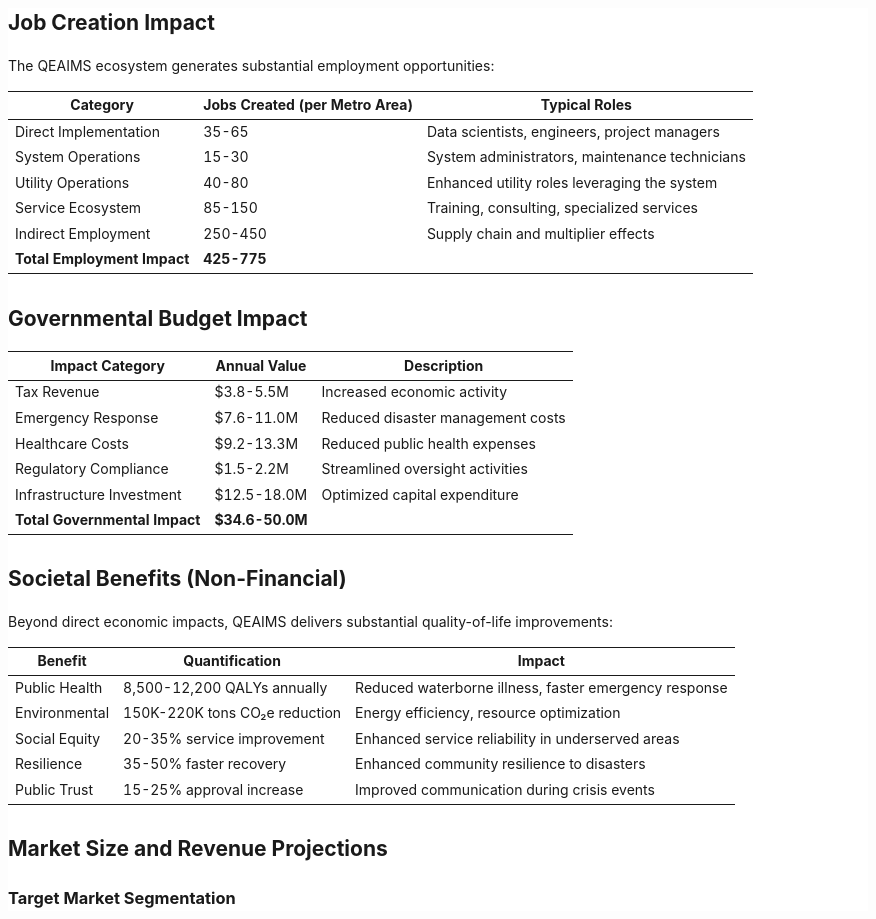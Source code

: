 ## Job Creation Impact

The QEAIMS ecosystem generates substantial employment opportunities:

| Category | Jobs Created (per Metro Area) | Typical Roles |
|----------|-------------------------------|---------------|
| Direct Implementation | 35-65 | Data scientists, engineers, project managers |
| System Operations | 15-30 | System administrators, maintenance technicians |
| Utility Operations | 40-80 | Enhanced utility roles leveraging the system |
| Service Ecosystem | 85-150 | Training, consulting, specialized services |
| Indirect Employment | 250-450 | Supply chain and multiplier effects |
| **Total Employment Impact** | **425-775** | |

## Governmental Budget Impact

| Impact Category | Annual Value | Description |
|-----------------|--------------|-------------|
| Tax Revenue | $3.8-5.5M | Increased economic activity |
| Emergency Response | $7.6-11.0M | Reduced disaster management costs |
| Healthcare Costs | $9.2-13.3M | Reduced public health expenses |
| Regulatory Compliance | $1.5-2.2M | Streamlined oversight activities |
| Infrastructure Investment | $12.5-18.0M | Optimized capital expenditure |
| **Total Governmental Impact** | **$34.6-50.0M** | |

## Societal Benefits (Non-Financial)

Beyond direct economic impacts, QEAIMS delivers substantial quality-of-life improvements:

| Benefit | Quantification | Impact |
|---------|----------------|--------|
| Public Health | 8,500-12,200 QALYs annually | Reduced waterborne illness, faster emergency response |
| Environmental | 150K-220K tons CO₂e reduction | Energy efficiency, resource optimization |
| Social Equity | 20-35% service improvement | Enhanced service reliability in underserved areas |
| Resilience | 35-50% faster recovery | Enhanced community resilience to disasters |
| Public Trust | 15-25% approval increase | Improved communication during crisis events |

## Market Size and Revenue Projections

### Target Market Segmentation

